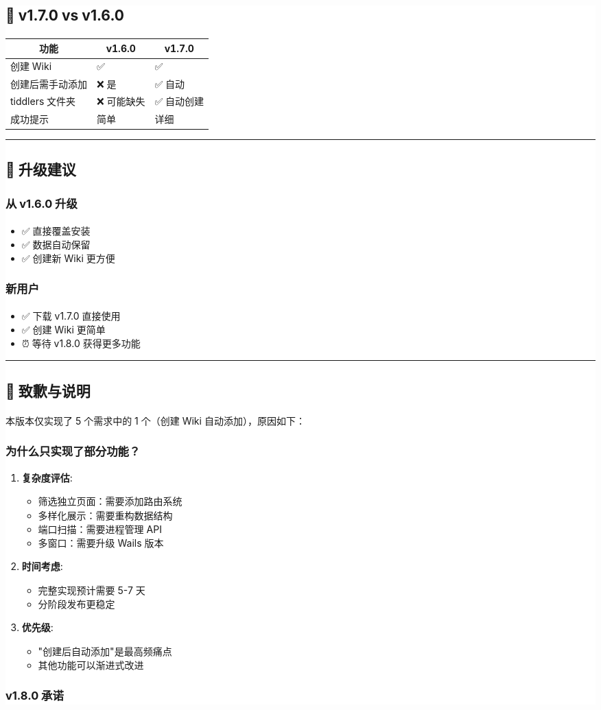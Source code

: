 ## 📸 v1.7.0 vs v1.6.0

| 功能             | v1.6.0      | v1.7.0      |
| ---------------- | ----------- | ----------- |
| 创建 Wiki        | ✅          | ✅          |
| 创建后需手动添加 | ❌ 是       | ✅ 自动     |
| tiddlers 文件夹  | ❌ 可能缺失 | ✅ 自动创建 |
| 成功提示         | 简单        | 详细        |

---

## 🎯 升级建议

### 从 v1.6.0 升级

- ✅ 直接覆盖安装
- ✅ 数据自动保留
- ✅ 创建新 Wiki 更方便

### 新用户

- ✅ 下载 v1.7.0 直接使用
- ✅ 创建 Wiki 更简单
- ⏰ 等待 v1.8.0 获得更多功能

---

## 🙏 致歉与说明

本版本仅实现了 5 个需求中的 1 个（创建 Wiki 自动添加），原因如下：

### 为什么只实现了部分功能？

1. **复杂度评估**:

   - 筛选独立页面：需要添加路由系统
   - 多样化展示：需要重构数据结构
   - 端口扫描：需要进程管理 API
   - 多窗口：需要升级 Wails 版本

2. **时间考虑**:

   - 完整实现预计需要 5-7 天
   - 分阶段发布更稳定

3. **优先级**:
   - "创建后自动添加"是最高频痛点
   - 其他功能可以渐进式改进

### v1.8.0 承诺

